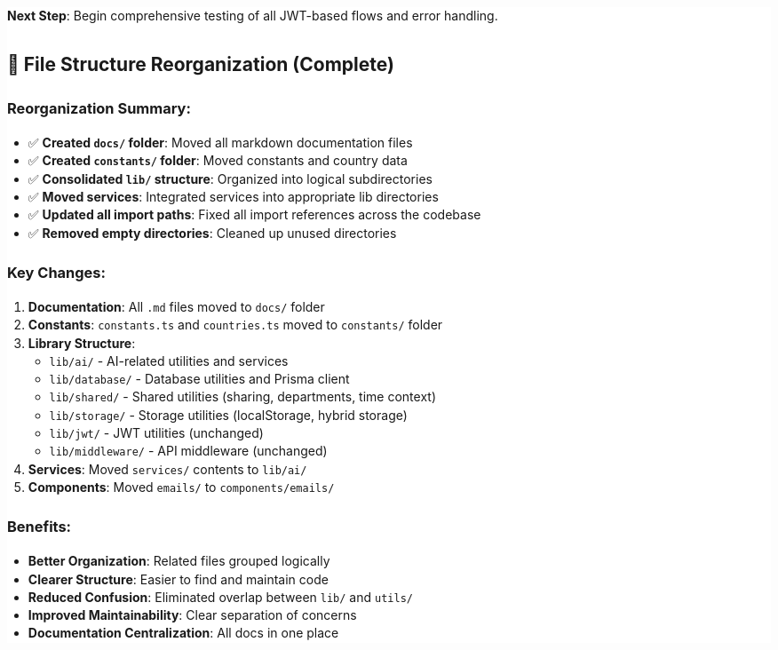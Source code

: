 **Next Step**: Begin comprehensive testing of all JWT-based flows and error handling.

## **📁 File Structure Reorganization (Complete)**

### **Reorganization Summary:**
- ✅ **Created `docs/` folder**: Moved all markdown documentation files
- ✅ **Created `constants/` folder**: Moved constants and country data
- ✅ **Consolidated `lib/` structure**: Organized into logical subdirectories
- ✅ **Moved services**: Integrated services into appropriate lib directories
- ✅ **Updated all import paths**: Fixed all import references across the codebase
- ✅ **Removed empty directories**: Cleaned up unused directories

### **Key Changes:**
1. **Documentation**: All `.md` files moved to `docs/` folder
2. **Constants**: `constants.ts` and `countries.ts` moved to `constants/` folder
3. **Library Structure**: 
   - `lib/ai/` - AI-related utilities and services
   - `lib/database/` - Database utilities and Prisma client
   - `lib/shared/` - Shared utilities (sharing, departments, time context)
   - `lib/storage/` - Storage utilities (localStorage, hybrid storage)
   - `lib/jwt/` - JWT utilities (unchanged)
   - `lib/middleware/` - API middleware (unchanged)
4. **Services**: Moved `services/` contents to `lib/ai/`
5. **Components**: Moved `emails/` to `components/emails/`

### **Benefits:**
- **Better Organization**: Related files grouped logically
- **Clearer Structure**: Easier to find and maintain code
- **Reduced Confusion**: Eliminated overlap between `lib/` and `utils/`
- **Improved Maintainability**: Clear separation of concerns
- **Documentation Centralization**: All docs in one place
